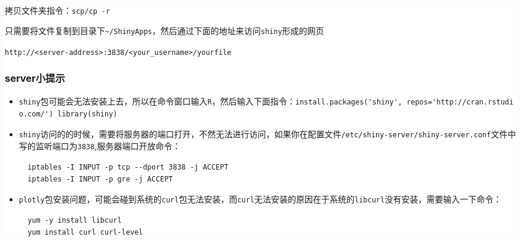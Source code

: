 拷贝文件夹指令：`scp/cp -r`

只需要将文件复制到目录下`~/ShinyApps`，然后通过下面的地址来访问`shiny`形成的网页

`http://<server-address>:3838/<your_username>/yourfile`




### server小提示

* `shiny`包可能会无法安装上去，所以在命令窗口输入`R`，然后输入下面指令：`install.packages('shiny', repos='http://cran.rstudio.com/')
library(shiny)`

* `shiny`访问的的时候，需要将服务器的端口打开，不然无法进行访问，如果你在配置文件`/etc/shiny-server/shiny-server.conf`文件中写的监听端口为`3838`,服务器端口开放命令：

		iptables -I INPUT -p tcp --dport 3838 -j ACCEPT
		iptables -I INPUT -p gre -j ACCEPT
		
* `plotly`包安装问题，可能会碰到系统的`curl`包无法安装，而`curl`无法安装的原因在于系统的`libcurl`没有安装，需要输入一下命令：

		yum -y install libcurl
		yum install curl curl-level
		

		




